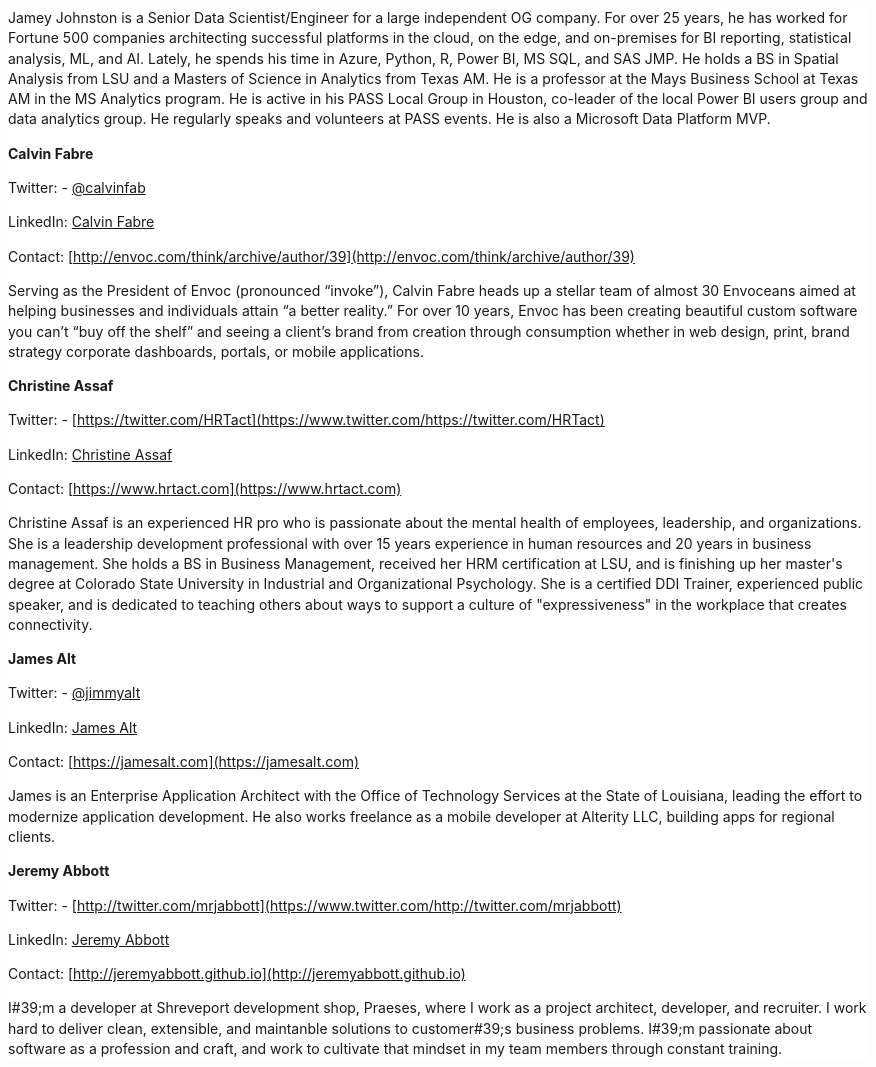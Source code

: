 Jamey Johnston is a Senior Data Scientist/Engineer for a large independent OG company. For over 25 years, he has worked for Fortune 500 companies architecting successful platforms in the cloud, on the edge, and on-premises for BI reporting, statistical analysis, ML, and AI. Lately, he spends his time in Azure, Python, R, Power BI, MS SQL, and SAS JMP. He holds a BS in Spatial Analysis from LSU and a Masters of Science in Analytics from Texas AM. He is a professor at the Mays Business School at Texas AM in the MS Analytics program. He is active in his PASS Local Group in Houston, co-leader of the local Power BI users group and data analytics group. He regularly speaks and volunteers at PASS events. He is also a Microsoft Data Platform MVP.
 
**Calvin Fabre**
 
Twitter:  - [@calvinfab](https://www.twitter.com/@calvinfab)
 
LinkedIn: [Calvin Fabre](https://www.linkedin.com/in/calvinfab)
 
Contact: [http://envoc.com/think/archive/author/39](http://envoc.com/think/archive/author/39)
 
Serving as the President of Envoc (pronounced “invoke”), Calvin Fabre heads up a stellar team of almost 30 Envoceans aimed at helping businesses and individuals attain “a better reality.” For over 10 years, Envoc has been creating beautiful custom software you can’t “buy off the shelf” and seeing a client’s brand from creation through consumption whether in web design, print, brand strategy corporate dashboards, portals, or mobile applications. 
 
**Christine Assaf**
 
Twitter:  - [https://twitter.com/HRTact](https://www.twitter.com/https://twitter.com/HRTact)
 
LinkedIn: [Christine Assaf](https://www.linkedin.com/in/christineassaf)
 
Contact: [https://www.hrtact.com](https://www.hrtact.com)
 
Christine Assaf is an experienced HR pro who is passionate about the mental health of employees, leadership, and organizations. She is a leadership development professional with over 15 years experience in human resources and 20 years in business management. She holds a BS in Business Management, received her HRM certification at LSU, and is finishing up her master's degree at Colorado State University in Industrial and Organizational Psychology. She is a certified DDI Trainer, experienced public speaker, and is dedicated to teaching others about ways to support a culture of "expressiveness" in the workplace that creates connectivity.
 
**James Alt**
 
Twitter:  - [@jimmyalt](https://www.twitter.com/@jimmyalt)
 
LinkedIn: [James Alt](https://www.linkedin.com/in/altjames)
 
Contact: [https://jamesalt.com](https://jamesalt.com)
 
James is an Enterprise Application Architect with the Office of Technology Services at the State of Louisiana, leading the effort to modernize application development. He also works freelance as a mobile developer at Alterity LLC, building apps for regional clients.
 
**Jeremy Abbott**
 
Twitter:  - [http://twitter.com/mrjabbott](https://www.twitter.com/http://twitter.com/mrjabbott)
 
LinkedIn: [Jeremy Abbott](https://www.linkedin.com/in/jeremymabbott)
 
Contact: [http://jeremyabbott.github.io](http://jeremyabbott.github.io)
 
I#39;m a developer at Shreveport development shop, Praeses, where I work as a project architect, developer, and recruiter. I work hard to deliver clean, extensible, and maintanble solutions to customer#39;s business problems. I#39;m passionate about software as a profession and craft, and work to cultivate that mindset in my team members through constant training.
 